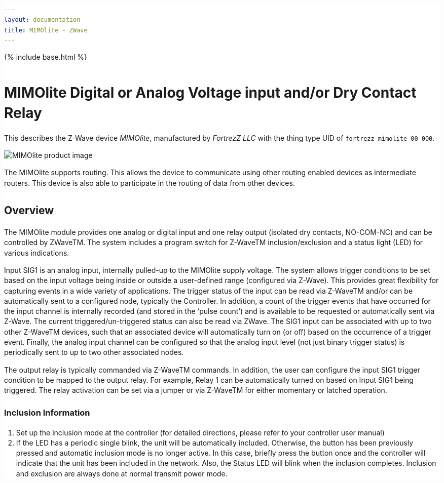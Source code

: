 ```yaml
---
layout: documentation
title: MIMOlite - ZWave
---
```


{% include base.html %}

# MIMOlite Digital or Analog Voltage input and/or Dry Contact Relay
This describes the Z-Wave device *MIMOlite*, manufactured by *FortrezZ LLC* with the thing type UID of ```fortrezz_mimolite_00_000```.

![MIMOlite product image](https://www.cd-jackson.com/zwave_device_uploads/219/219_default.jpg)


The MIMOlite supports routing. This allows the device to communicate using other routing enabled devices as intermediate routers.  This device is also able to participate in the routing of data from other devices.

## Overview

The MIMOlite module provides one analog or digital input and one relay output (isolated dry contacts, NO-COM-NC) and can be controlled by ZWaveTM. The system includes a program switch for Z-WaveTM inclusion/exclusion and a status light (LED) for various indications.

Input SIG1 is an analog input, internally pulled-up to the MIMOlite supply voltage. The system allows trigger conditions to be set based on the input voltage being inside or outside a user-defined range (configured via Z-Wave). This provides great flexibility for capturing events in a wide variety of applications. The trigger status of the input can be read via Z-WaveTM and/or can be automatically sent to a configured node, typically the Controller. In addition, a count of the trigger events that have occurred for the input channel is internally recorded (and stored in the ‘pulse count’) and is available to be requested or automatically sent via Z-Wave. The current triggered/un-triggered status can also be read via ZWave. The SIG1 input can be associated with up to two other Z-WaveTM devices, such that an associated device will automatically turn on (or off) based on the occurrence of a trigger event. Finally, the analog input channel can be configured so that the analog input level (not just binary trigger status) is periodically sent to up to two other associated nodes.

The output relay is typically commanded via Z-WaveTM commands. In addition, the user can configure the input SIG1 trigger condition to be mapped to the output relay. For example, Relay 1 can be automatically turned on based on Input SIG1 being triggered. The relay activation can be set via a jumper or via Z-WaveTM for either momentary or latched operation.

### Inclusion Information

1. Set up the inclusion mode at the controller (for detailed directions, please refer to your controller user manual)
2. If the LED has a periodic single blink, the unit will be automatically included. Otherwise, the button has been previously pressed and automatic inclusion mode is no longer active. In this case, briefly press the button once and the controller will indicate that the unit has been included in the network. Also, the Status LED will blink when the inclusion completes. Inclusion and exclusion are always done at normal transmit power mode.
